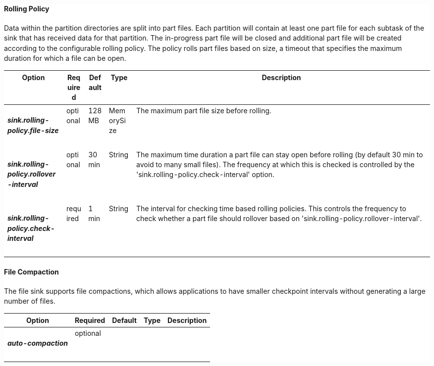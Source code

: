 #### Rolling Policy
Data within the partition directories are split into part files. 
Each partition will contain at least one part file for each subtask of the sink that has received data for that partition. 
The in-progress part file will be closed and additional part file will be created according to the configurable rolling policy. 
The policy rolls part files based on size, a timeout that specifies the maximum duration for which a file can be open.
<table class="table table-bordered">
    <thead>
      <tr>
        <th class="text-left" style={{width: '25%'}}>Option</th>
        <th class="text-center" style={{width: '8%'}}>Required</th>
        <th class="text-center" style={{width: '7%'}}>Default</th>
        <th class="text-center" style={{width: '10%'}}>Type</th>
        <th class="text-center" style={{width: '50%'}}>Description</th>
      </tr>
    </thead>
    <tbody>
    <tr>
        <td><h5>sink.rolling-policy.file-size</h5></td>
        <td>optional</td>
        <td style={{wordWrap: 'break-word'}}>128MB</td>
        <td>MemorySize</td>
        <td>The maximum part file size before rolling.</td>
    </tr>
    <tr>
      <td><h5>sink.rolling-policy.rollover-interval</h5></td>
      <td>optional</td>
      <td style={{wordWrap: 'break-word'}}>30 min</td>
      <td>String</td>
      <td>The maximum time duration a part file can stay open before rolling (by default 30 min to avoid to many small files). The frequency at which this is checked is controlled by the 'sink.rolling-policy.check-interval' option.</td>
    </tr>
    <tr>
      <td><h5>sink.rolling-policy.check-interval</h5></td>
      <td>required</td>
      <td style={{wordWrap: 'break-word'}}>1 min</td>
      <td>String</td>
      <td>The interval for checking time based rolling policies. This controls the frequency to check whether a part file should rollover based on 'sink.rolling-policy.rollover-interval'.</td>
    </tr>
    </tbody>
</table>

#### File Compaction 
The file sink supports file compactions, which allows applications to have smaller checkpoint intervals without generating a large number of files.
<table class="table table-bordered">
    <thead>
      <tr>
        <th class="text-left" style={{width: '25%'}}>Option</th>
        <th class="text-center" style={{width: '8%'}}>Required</th>
        <th class="text-center" style={{width: '7%'}}>Default</th>
        <th class="text-center" style={{width: '10%'}}>Type</th>
        <th class="text-center" style={{width: '50%'}}>Description</th>
      </tr>
    </thead>
    <tbody>
    <tr>
        <td><h5>auto-compaction</h5></td>
        <td>optional</td>